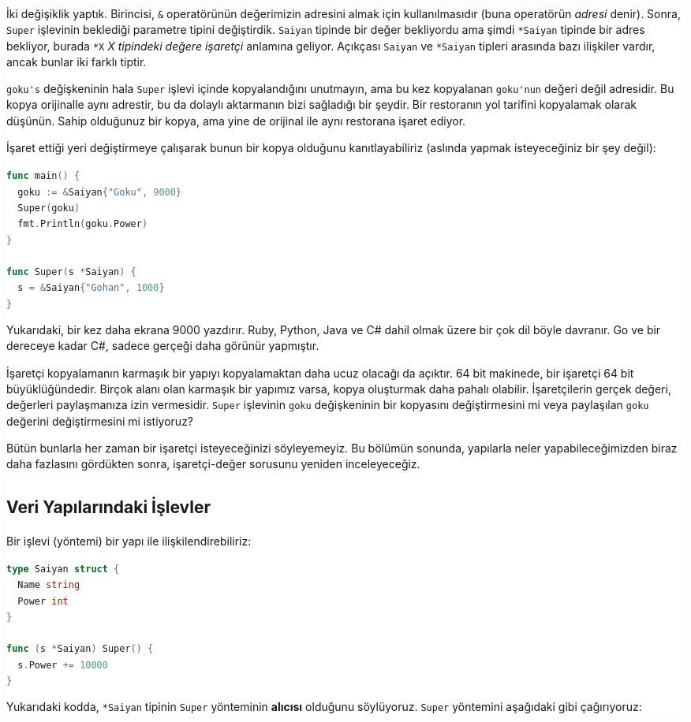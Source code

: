 İki değişiklik yaptık. Birincisi, `&` operatörünün değerimizin adresini almak için kullanılmasıdır (buna operatörün *adresi* denir). Sonra, `Super` işlevinin beklediği parametre tipini değiştirdik. `Saiyan` tipinde bir değer bekliyordu ama şimdi `*Saiyan` tipinde bir adres bekliyor, burada `*X` *X tipindeki değere işaretçi* anlamına geliyor. Açıkçası `Saiyan` ve `*Saiyan` tipleri arasında bazı ilişkiler vardır, ancak bunlar iki farklı tiptir.

`goku's` değişkeninin hala `Super` işlevi içinde kopyalandığını unutmayın, ama bu kez kopyalanan `goku'nun` değeri değil adresidir. Bu kopya orijinalle aynı adrestir, bu da dolaylı aktarmanın bizi sağladığı bir şeydir. Bir restoranın yol tarifini kopyalamak olarak düşünün. Sahip olduğunuz bir kopya, ama yine de orijinal ile aynı restorana işaret ediyor.

İşaret ettiği yeri değiştirmeye çalışarak bunun bir kopya olduğunu kanıtlayabiliriz (aslında yapmak isteyeceğiniz bir şey değil):

```go
func main() {
  goku := &Saiyan{"Goku", 9000}
  Super(goku)
  fmt.Println(goku.Power)
}

func Super(s *Saiyan) {
  s = &Saiyan{"Gohan", 1000}
}
```

Yukarıdaki, bir kez daha ekrana 9000 yazdırır. Ruby, Python, Java ve C# dahil olmak üzere bir çok dil böyle davranır. Go ve bir dereceye kadar C#, sadece gerçeği daha görünür yapmıştır.

İşaretçi kopyalamanın karmaşık bir yapıyı kopyalamaktan daha ucuz olacağı da açıktır. 64 bit makinede, bir işaretçi 64 bit büyüklüğündedir. Birçok alanı olan karmaşık bir yapımız varsa, kopya oluşturmak daha pahalı olabilir. İşaretçilerin gerçek değeri, değerleri paylaşmanıza izin vermesidir. `Super` işlevinin `goku` değişkeninin bir kopyasını değiştirmesini mi veya paylaşılan `goku` değerini değiştirmesini mi istiyoruz?

Bütün bunlarla her zaman bir işaretçi isteyeceğinizi söyleyemeyiz. Bu bölümün sonunda, yapılarla neler yapabileceğimizden biraz daha fazlasını gördükten sonra, işaretçi-değer sorusunu yeniden inceleyeceğiz.

## Veri Yapılarındaki İşlevler

Bir işlevi (yöntemi) bir yapı ile ilişkilendirebiliriz:

```go
type Saiyan struct {
  Name string
  Power int
}

func (s *Saiyan) Super() {
  s.Power += 10000
}
```

Yukarıdaki kodda, `*Saiyan` tipinin `Super` yönteminin **alıcısı** olduğunu söylüyoruz. `Super` yöntemini aşağıdaki gibi çağırıyoruz:
